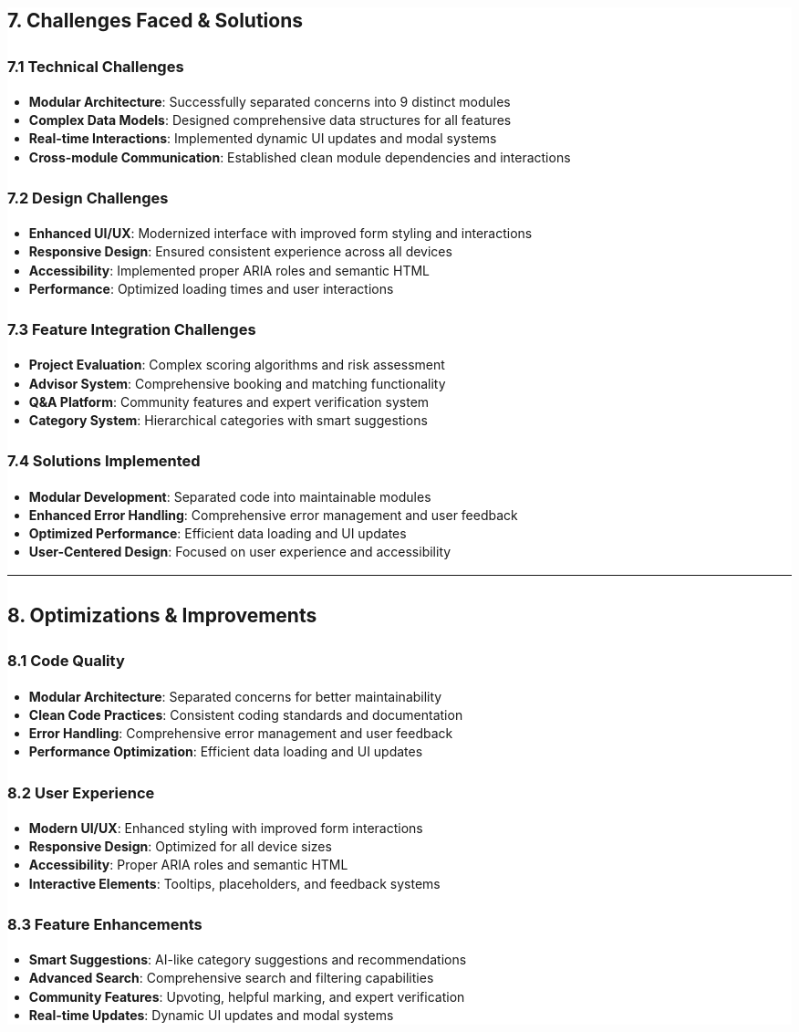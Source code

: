 
## 7. Challenges Faced & Solutions

### 7.1 Technical Challenges
- **Modular Architecture**: Successfully separated concerns into 9 distinct modules
- **Complex Data Models**: Designed comprehensive data structures for all features
- **Real-time Interactions**: Implemented dynamic UI updates and modal systems
- **Cross-module Communication**: Established clean module dependencies and interactions

### 7.2 Design Challenges
- **Enhanced UI/UX**: Modernized interface with improved form styling and interactions
- **Responsive Design**: Ensured consistent experience across all devices
- **Accessibility**: Implemented proper ARIA roles and semantic HTML
- **Performance**: Optimized loading times and user interactions

### 7.3 Feature Integration Challenges
- **Project Evaluation**: Complex scoring algorithms and risk assessment
- **Advisor System**: Comprehensive booking and matching functionality
- **Q&A Platform**: Community features and expert verification system
- **Category System**: Hierarchical categories with smart suggestions

### 7.4 Solutions Implemented
- **Modular Development**: Separated code into maintainable modules
- **Enhanced Error Handling**: Comprehensive error management and user feedback
- **Optimized Performance**: Efficient data loading and UI updates
- **User-Centered Design**: Focused on user experience and accessibility

---

## 8. Optimizations & Improvements

### 8.1 Code Quality
- **Modular Architecture**: Separated concerns for better maintainability
- **Clean Code Practices**: Consistent coding standards and documentation
- **Error Handling**: Comprehensive error management and user feedback
- **Performance Optimization**: Efficient data loading and UI updates

### 8.2 User Experience
- **Modern UI/UX**: Enhanced styling with improved form interactions
- **Responsive Design**: Optimized for all device sizes
- **Accessibility**: Proper ARIA roles and semantic HTML
- **Interactive Elements**: Tooltips, placeholders, and feedback systems

### 8.3 Feature Enhancements
- **Smart Suggestions**: AI-like category suggestions and recommendations
- **Advanced Search**: Comprehensive search and filtering capabilities
- **Community Features**: Upvoting, helpful marking, and expert verification
- **Real-time Updates**: Dynamic UI updates and modal systems
